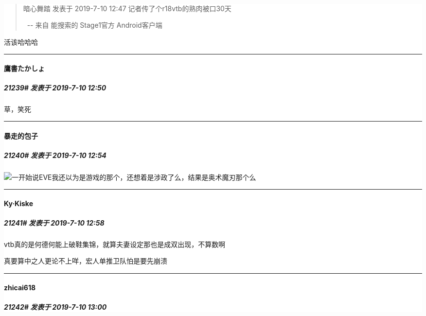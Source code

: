 

<blockquote>暗心舞踏 发表于 2019-7-10 12:47
记者传了个r18vtb的熟肉被口30天


  -- 来自 能搜索的 Stage1官方 Android客户端</blockquote>
活该哈哈哈







-----

####  鷹書たかしょ  
##### 21239#       发表于 2019-7-10 12:50




草，笑死







-----

####  暴走的包子  
##### 21240#       发表于 2019-7-10 12:54



<img src="https://static.saraba1st.com/image/smiley/face2017/068.png" referrerpolicy="no-referrer">一开始说EVE我还以为是游戏的那个，还想着是涉政了么，结果是奥术魔刃那个么







-----

####  Ky·Kiske  
##### 21241#       发表于 2019-7-10 12:58




vtb真的是何德何能上破鞋集锦，就算夫妻设定那也是成双出现，不算数啊


真要算中之人更论不上咩，宏人单推卫队怕是要先崩溃







-----

####  zhicai618  
##### 21242#       发表于 2019-7-10 13:00
